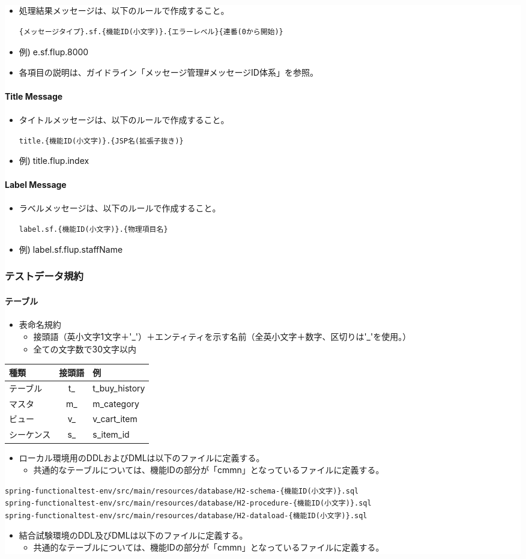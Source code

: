 -   処理結果メッセージは、以下のルールで作成すること。

    ```
    {メッセージタイプ}.sf.{機能ID(小文字)}.{エラーレベル}{連番(0から開始)}
    ```

-   例) e.sf.flup.8000
-   各項目の説明は、ガイドライン「メッセージ管理#メッセージID体系」を参照。

#### Title Message

-   タイトルメッセージは、以下のルールで作成すること。

    ```
    title.{機能ID(小文字)}.{JSP名(拡張子抜き)}
    ```

-   例) title.flup.index

#### Label Message

-   ラベルメッセージは、以下のルールで作成すること。

    ```
    label.sf.{機能ID(小文字)}.{物理項目名}
    ```

-   例) label.sf.flup.staffName

### テストデータ規約

#### テーブル

-   表命名規約
    -   接頭語（英小文字1文字＋'\_'）＋エンティティを示す名前（全英小文字＋数字、区切りは'\_'を使用。）
    -   全ての文字数で30文字以内

| 種類 | 接頭語 | 例 |
|:------------- |:-----:|:------------- |
| テーブル | t\_ | t\_buy\_history |
| マスタ | m\_ | m\_category |
| ビュー | v\_ | v\_cart\_item |
| シーケンス | s\_ |  s\_item\_id |

-   ローカル環境用のDDLおよびDMLは以下のファイルに定義する。
    -   共通的なテーブルについては、機能IDの部分が「cmmn」となっているファイルに定義する。

```
spring-functionaltest-env/src/main/resources/database/H2-schema-{機能ID(小文字)}.sql
spring-functionaltest-env/src/main/resources/database/H2-procedure-{機能ID(小文字)}.sql
spring-functionaltest-env/src/main/resources/database/H2-dataload-{機能ID(小文字)}.sql
```

-   結合試験環境のDDL及びDMLは以下のファイルに定義する。
    -   共通的なテーブルについては、機能IDの部分が「cmmn」となっているファイルに定義する。
